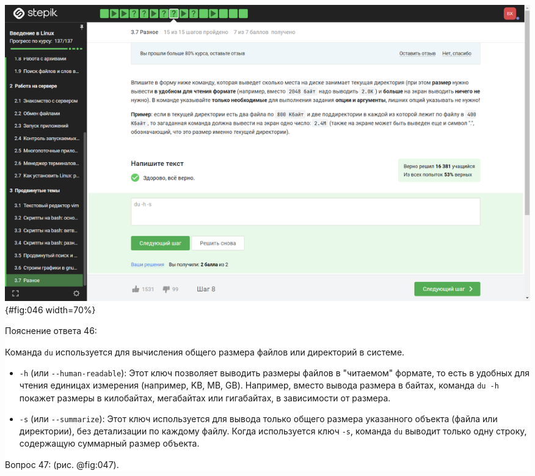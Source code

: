 ![Задание(Ответ) 46](image/46.png){#fig:046 width=70%}

Пояснение ответа 46:

Команда `du` используется для вычисления общего размера файлов или директорий в системе.

- `-h` (или `--human-readable`): Этот ключ позволяет выводить размеры файлов в "читаемом" формате, то есть в удобных для чтения единицах измерения (например, KB, MB, GB). Например, вместо вывода размера в байтах, команда `du -h` покажет размеры в килобайтах, мегабайтах или гигабайтах, в зависимости от размера.

- `-s` (или `--summarize`): Этот ключ используется для вывода только общего размера указанного объекта (файла или директории), без детализации по каждому файлу. Когда используется ключ `-s`, команда `du` выводит только одну строку, содержащую суммарный размер объекта.

Вопрос 47: (рис. @fig:047).
